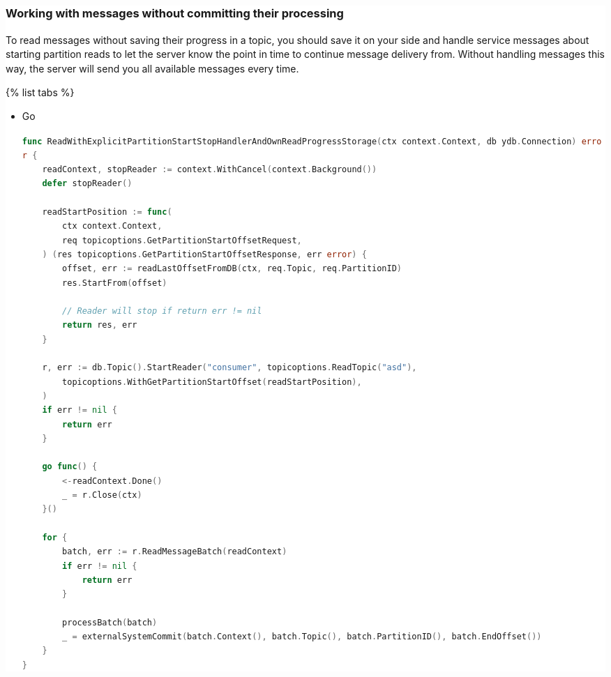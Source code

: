 ### Working with messages without committing their processing
To read messages without saving their progress in a topic, you should save it on your side and handle service messages about starting partition reads to let the server know the point in time to continue message delivery from. Without handling messages this way, the server will send you all available messages every time.

{% list tabs %}

- Go

   ```go
   func ReadWithExplicitPartitionStartStopHandlerAndOwnReadProgressStorage(ctx context.Context, db ydb.Connection) error {
       readContext, stopReader := context.WithCancel(context.Background())
       defer stopReader()

       readStartPosition := func(
           ctx context.Context,
           req topicoptions.GetPartitionStartOffsetRequest,
       ) (res topicoptions.GetPartitionStartOffsetResponse, err error) {
           offset, err := readLastOffsetFromDB(ctx, req.Topic, req.PartitionID)
           res.StartFrom(offset)

           // Reader will stop if return err != nil
           return res, err
       }

       r, err := db.Topic().StartReader("consumer", topicoptions.ReadTopic("asd"),
           topicoptions.WithGetPartitionStartOffset(readStartPosition),
       )
       if err != nil {
           return err
       }

       go func() {
           <-readContext.Done()
           _ = r.Close(ctx)
       }()

       for {
           batch, err := r.ReadMessageBatch(readContext)
           if err != nil {
               return err
           }

           processBatch(batch)
           _ = externalSystemCommit(batch.Context(), batch.Topic(), batch.PartitionID(), batch.EndOffset())
       }
   }
   ```

